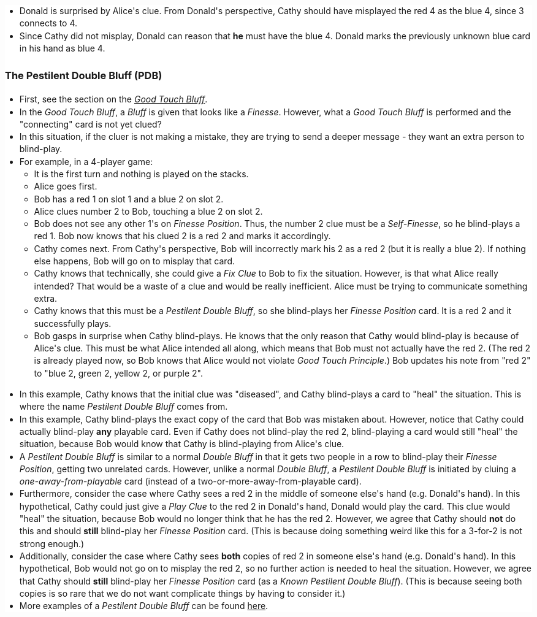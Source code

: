   - Donald is surprised by Alice's clue. From Donald's perspective, Cathy should have misplayed the red 4 as the blue 4, since 3 connects to 4.
  - Since Cathy did not misplay, Donald can reason that **he** must have the blue 4. Donald marks the previously unknown blue card in his hand as blue 4.

<GoodTouchBluff2 />

### The Pestilent Double Bluff (PDB)

- First, see the section on the *[Good Touch Bluff](#the-good-touch-bluff)*.
- In the *Good Touch Bluff*, a *Bluff* is given that looks like a *Finesse*. However, what a *Good Touch Bluff* is performed and the "connecting" card is not yet clued?
- In this situation, if the cluer is not making a mistake, they are trying to send a deeper message - they want an extra person to blind-play.
- For example, in a 4-player game:
  - It is the first turn and nothing is played on the stacks.
  - Alice goes first.
  - Bob has a red 1 on slot 1 and a blue 2 on slot 2.
  - Alice clues number 2 to Bob, touching a blue 2 on slot 2.
  - Bob does not see any other 1's on *Finesse Position*. Thus, the number 2 clue must be a *Self-Finesse*, so he blind-plays a red 1. Bob now knows that his clued 2 is a red 2 and marks it accordingly.
  - Cathy comes next. From Cathy's perspective, Bob will incorrectly mark his 2 as a red 2 (but it is really a blue 2). If nothing else happens, Bob will go on to misplay that card.
  - Cathy knows that technically, she could give a *Fix Clue* to Bob to fix the situation. However, is that what Alice really intended? That would be a waste of a clue and would be really inefficient. Alice must be trying to communicate something extra.
  - Cathy knows that this must be a *Pestilent Double Bluff*, so she blind-plays her *Finesse Position* card. It is a red 2 and it successfully plays.
  - Bob gasps in surprise when Cathy blind-plays. He knows that the only reason that Cathy would blind-play is because of Alice's clue. This must be what Alice intended all along, which means that Bob must not actually have the red 2. (The red 2 is already played now, so Bob knows that Alice would not violate *Good Touch Principle*.) Bob updates his note from "red 2" to "blue 2, green 2, yellow 2, or purple 2".

<PestilentDoubleBluff />

- In this example, Cathy knows that the initial clue was "diseased", and Cathy blind-plays a card to "heal" the situation. This is where the name *Pestilent Double Bluff* comes from.
- In this example, Cathy blind-plays the exact copy of the card that Bob was mistaken about. However, notice that Cathy could actually blind-play **any** playable card. Even if Cathy does not blind-play the red 2, blind-playing a card would still "heal" the situation, because Bob would know that Cathy is blind-playing from Alice's clue.
- A *Pestilent Double Bluff* is similar to a normal *Double Bluff* in that it gets two people in a row to blind-play their *Finesse Position*, getting two unrelated cards. However, unlike a normal *Double Bluff*, a *Pestilent Double Bluff* is initiated by cluing a *one-away-from-playable* card (instead of a two-or-more-away-from-playable card).
- Furthermore, consider the case where Cathy sees a red 2 in the middle of someone else's hand (e.g. Donald's hand). In this hypothetical, Cathy could just give a *Play Clue* to the red 2 in Donald's hand, Donald would play the card. This clue would "heal" the situation, because Bob would no longer think that he has the red 2. However, we agree that Cathy should **not** do this and should **still** blind-play her *Finesse Position* card. (This is because doing something weird like this for a 3-for-2 is not strong enough.)
- Additionally, consider the case where Cathy sees **both** copies of red 2 in someone else's hand (e.g. Donald's hand). In this hypothetical, Bob would not go on to misplay the red 2, so no further action is needed to heal the situation. However, we agree that Cathy should **still** blind-play her *Finesse Position* card (as a *Known Pestilent Double Bluff*). (This is because seeing both copies is so rare that we do not want complicate things by having to consider it.)
- More examples of a *Pestilent Double Bluff* can be found [here](examples/pestilent-double-bluff.md).
